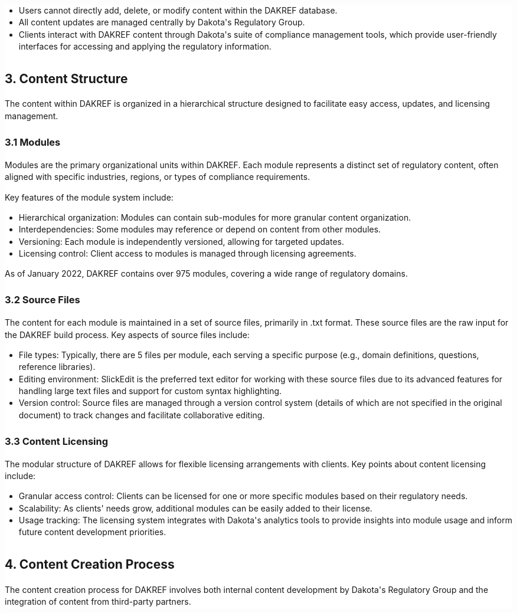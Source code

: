- Users cannot directly add, delete, or modify content within the DAKREF database.
- All content updates are managed centrally by Dakota's Regulatory Group.
- Clients interact with DAKREF content through Dakota's suite of compliance management tools, which provide user-friendly interfaces for accessing and applying the regulatory information.

## 3. Content Structure <a name="content-structure"></a>

The content within DAKREF is organized in a hierarchical structure designed to facilitate easy access, updates, and licensing management.

### 3.1 Modules <a name="modules"></a>

Modules are the primary organizational units within DAKREF. Each module represents a distinct set of regulatory content, often aligned with specific industries, regions, or types of compliance requirements.

Key features of the module system include:

- Hierarchical organization: Modules can contain sub-modules for more granular content organization.
- Interdependencies: Some modules may reference or depend on content from other modules.
- Versioning: Each module is independently versioned, allowing for targeted updates.
- Licensing control: Client access to modules is managed through licensing agreements.

As of January 2022, DAKREF contains over 975 modules, covering a wide range of regulatory domains.

### 3.2 Source Files <a name="source-files"></a>

The content for each module is maintained in a set of source files, primarily in .txt format. These source files are the raw input for the DAKREF build process. Key aspects of source files include:

- File types: Typically, there are 5 files per module, each serving a specific purpose (e.g., domain definitions, questions, reference libraries).
- Editing environment: SlickEdit is the preferred text editor for working with these source files due to its advanced features for handling large text files and support for custom syntax highlighting.
- Version control: Source files are managed through a version control system (details of which are not specified in the original document) to track changes and facilitate collaborative editing.

### 3.3 Content Licensing <a name="content-licensing"></a>

The modular structure of DAKREF allows for flexible licensing arrangements with clients. Key points about content licensing include:

- Granular access control: Clients can be licensed for one or more specific modules based on their regulatory needs.
- Scalability: As clients' needs grow, additional modules can be easily added to their license.
- Usage tracking: The licensing system integrates with Dakota's analytics tools to provide insights into module usage and inform future content development priorities.

## 4. Content Creation Process <a name="content-creation-process"></a>

The content creation process for DAKREF involves both internal content development by Dakota's Regulatory Group and the integration of content from third-party partners.
